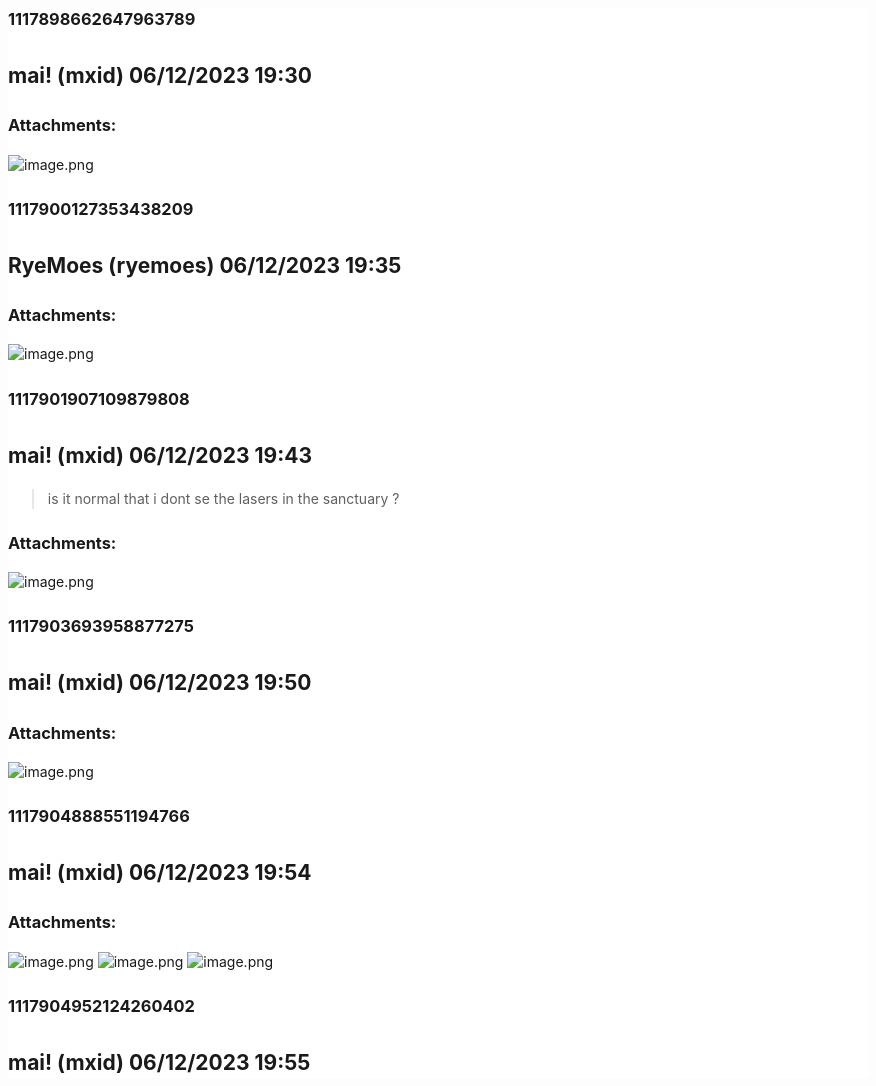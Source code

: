 ### 1117898662647963789
## mai! (mxid) 06/12/2023 19:30 

> 
### Attachments: 
![image.png](https://yuzudiscordbackup.s3.us-west-2.amazonaws.com/files-game-mods/1117898662647963789_image.png)

### 1117900127353438209
## RyeMoes (ryemoes) 06/12/2023 19:35 

> 
### Attachments: 
![image.png](https://yuzudiscordbackup.s3.us-west-2.amazonaws.com/files-game-mods/1117900127353438209_image.png)

### 1117901907109879808
## mai! (mxid) 06/12/2023 19:43 

> is it normal that i dont se the lasers in the sanctuary ?
### Attachments: 
![image.png](https://yuzudiscordbackup.s3.us-west-2.amazonaws.com/files-game-mods/1117901907109879808_image.png)

### 1117903693958877275
## mai! (mxid) 06/12/2023 19:50 

> 
### Attachments: 
![image.png](https://yuzudiscordbackup.s3.us-west-2.amazonaws.com/files-game-mods/1117903693958877275_image.png)

### 1117904888551194766
## mai! (mxid) 06/12/2023 19:54 

> 
### Attachments: 
![image.png](https://yuzudiscordbackup.s3.us-west-2.amazonaws.com/files-game-mods/1117904888551194766_image.png)
![image.png](https://yuzudiscordbackup.s3.us-west-2.amazonaws.com/files-game-mods/1117904888551194766_image.png)
![image.png](https://yuzudiscordbackup.s3.us-west-2.amazonaws.com/files-game-mods/1117904888551194766_image.png)

### 1117904952124260402
## mai! (mxid) 06/12/2023 19:55 
